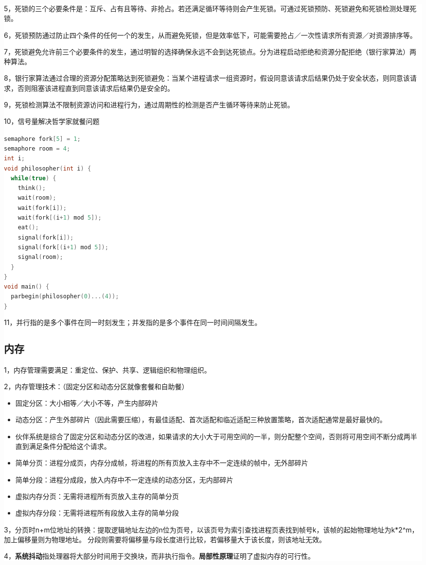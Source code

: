 5，死锁的三个必要条件是：互斥、占有且等待、非抢占。若还满足循环等待则会产生死锁。可通过死锁预防、死锁避免和死锁检测处理死锁。

6，死锁预防通过防止四个条件的任何一个的发生，从而避免死锁，但是效率低下，可能需要抢占／一次性请求所有资源／对资源排序等。

7，死锁避免允许前三个必要条件的发生，通过明智的选择确保永远不会到达死锁点。分为进程启动拒绝和资源分配拒绝（银行家算法）两种算法。

8，银行家算法通过合理的资源分配策略达到死锁避免：当某个进程请求一组资源时，假设同意该请求后结果仍处于安全状态，则同意该请求，否则阻塞该进程直到同意该请求后结果仍是安全的。

9，死锁检测算法不限制资源访问和进程行为，通过周期性的检测是否产生循环等待来防止死锁。

10，信号量解决哲学家就餐问题

```c
semaphore fork[5] = 1;
semaphore room = 4;
int i;
void philosopher(int i) {
  while(true) {
    think();
    wait(room);
    wait(fork[i]);
    wait(fork[(i+1) mod 5]);
    eat();
    signal(fork[i]);
    signal(fork[(i+1) mod 5]);
    signal(room);
  }
}
void main() {
  parbegin(philosopher(0)...(4));
}
```

11，并行指的是多个事件在同一时刻发生；并发指的是多个事件在同一时间间隔发生。

<h2 id="memo">内存</h2>

1，内存管理需要满足：重定位、保护、共享、逻辑组织和物理组织。

2，内存管理技术：（固定分区和动态分区就像套餐和自助餐）

* 固定分区：大小相等／大小不等，产生内部碎片

* 动态分区：产生外部碎片（因此需要压缩），有最佳适配、首次适配和临近适配三种放置策略，首次适配通常是最好最快的。

* 伙伴系统是综合了固定分区和动态分区的改进，如果请求的大小大于可用空间的一半，则分配整个空间，否则将可用空间不断分成两半直到满足条件分配给这个请求。

* 简单分页：进程分成页，内存分成帧，将进程的所有页放入主存中不一定连续的帧中，无外部碎片

* 简单分段：进程分成段，放入内存中不一定连续的动态分区，无内部碎片

* 虚拟内存分页：无需将进程所有页放入主存的简单分页

* 虚拟内存分段：无需将进程所有段放入主存的简单分段

3，分页时n+m位地址的转换：提取逻辑地址左边的n位为页号，以该页号为索引查找进程页表找到帧号k，该帧的起始物理地址为k*2^m，加上偏移量则为物理地址。
分段则需要将偏移量与段长度进行比较，若偏移量大于该长度，则该地址无效。

4，**系统抖动**指处理器将大部分时间用于交换块，而非执行指令。**局部性原理**证明了虚拟内存的可行性。
